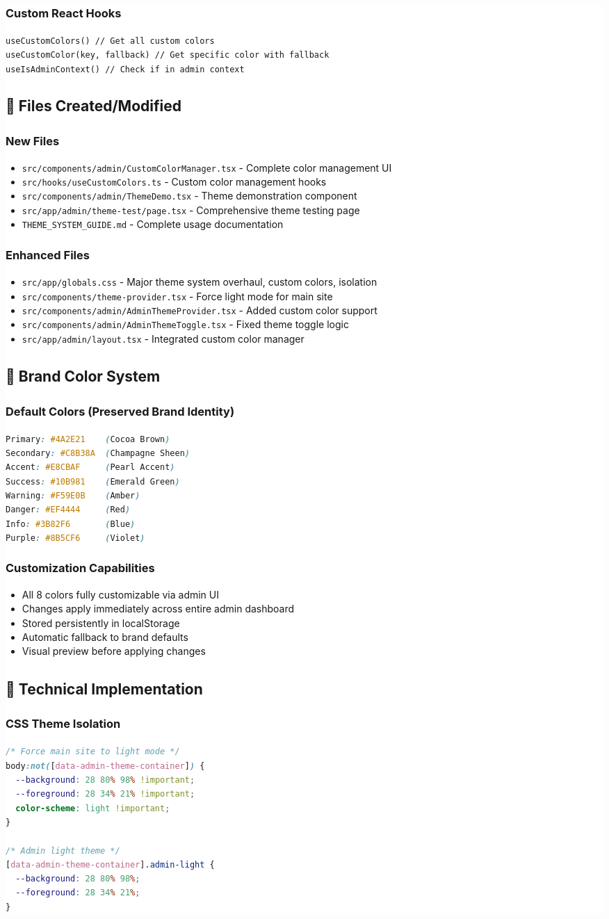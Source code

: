 ### Custom React Hooks
```tsx
useCustomColors() // Get all custom colors
useCustomColor(key, fallback) // Get specific color with fallback
useIsAdminContext() // Check if in admin context
```

## 📁 Files Created/Modified

### New Files
- `src/components/admin/CustomColorManager.tsx` - Complete color management UI
- `src/hooks/useCustomColors.ts` - Custom color management hooks
- `src/components/admin/ThemeDemo.tsx` - Theme demonstration component
- `src/app/admin/theme-test/page.tsx` - Comprehensive theme testing page
- `THEME_SYSTEM_GUIDE.md` - Complete usage documentation

### Enhanced Files
- `src/app/globals.css` - Major theme system overhaul, custom colors, isolation
- `src/components/theme-provider.tsx` - Force light mode for main site
- `src/components/admin/AdminThemeProvider.tsx` - Added custom color support
- `src/components/admin/AdminThemeToggle.tsx` - Fixed theme toggle logic
- `src/app/admin/layout.tsx` - Integrated custom color manager

## 🎨 Brand Color System

### Default Colors (Preserved Brand Identity)
```css
Primary: #4A2E21    (Cocoa Brown)
Secondary: #C8B38A  (Champagne Sheen)  
Accent: #E8CBAF     (Pearl Accent)
Success: #10B981    (Emerald Green)
Warning: #F59E0B    (Amber)
Danger: #EF4444     (Red)
Info: #3B82F6       (Blue)
Purple: #8B5CF6     (Violet)
```

### Customization Capabilities
- All 8 colors fully customizable via admin UI
- Changes apply immediately across entire admin dashboard
- Stored persistently in localStorage
- Automatic fallback to brand defaults
- Visual preview before applying changes

## 🔧 Technical Implementation

### CSS Theme Isolation
```css
/* Force main site to light mode */
body:not([data-admin-theme-container]) {
  --background: 28 80% 98% !important;
  --foreground: 28 34% 21% !important;
  color-scheme: light !important;
}

/* Admin light theme */
[data-admin-theme-container].admin-light {
  --background: 28 80% 98%;
  --foreground: 28 34% 21%;
}

```